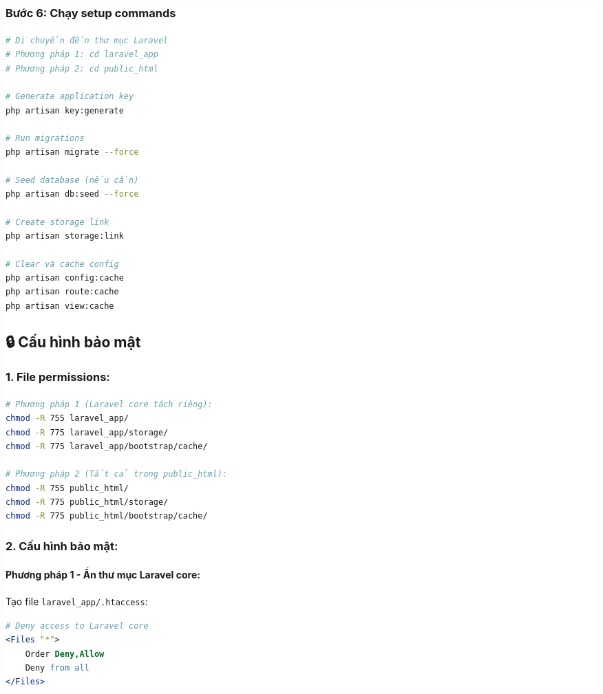 ### Bước 6: Chạy setup commands

```bash
# Di chuyển đến thư mục Laravel
# Phương pháp 1: cd laravel_app  
# Phương pháp 2: cd public_html

# Generate application key
php artisan key:generate

# Run migrations
php artisan migrate --force

# Seed database (nếu cần)
php artisan db:seed --force

# Create storage link
php artisan storage:link

# Clear và cache config
php artisan config:cache
php artisan route:cache
php artisan view:cache
```

## 🔒 Cấu hình bảo mật

### 1. File permissions:
```bash
# Phương pháp 1 (Laravel core tách riêng):
chmod -R 755 laravel_app/
chmod -R 775 laravel_app/storage/
chmod -R 775 laravel_app/bootstrap/cache/

# Phương pháp 2 (Tất cả trong public_html):
chmod -R 755 public_html/
chmod -R 775 public_html/storage/
chmod -R 775 public_html/bootstrap/cache/
```

### 2. Cấu hình bảo mật:

#### Phương pháp 1 - Ẩn thư mục Laravel core:
Tạo file `laravel_app/.htaccess`:
```apache
# Deny access to Laravel core
<Files "*">
    Order Deny,Allow
    Deny from all
</Files>
```
